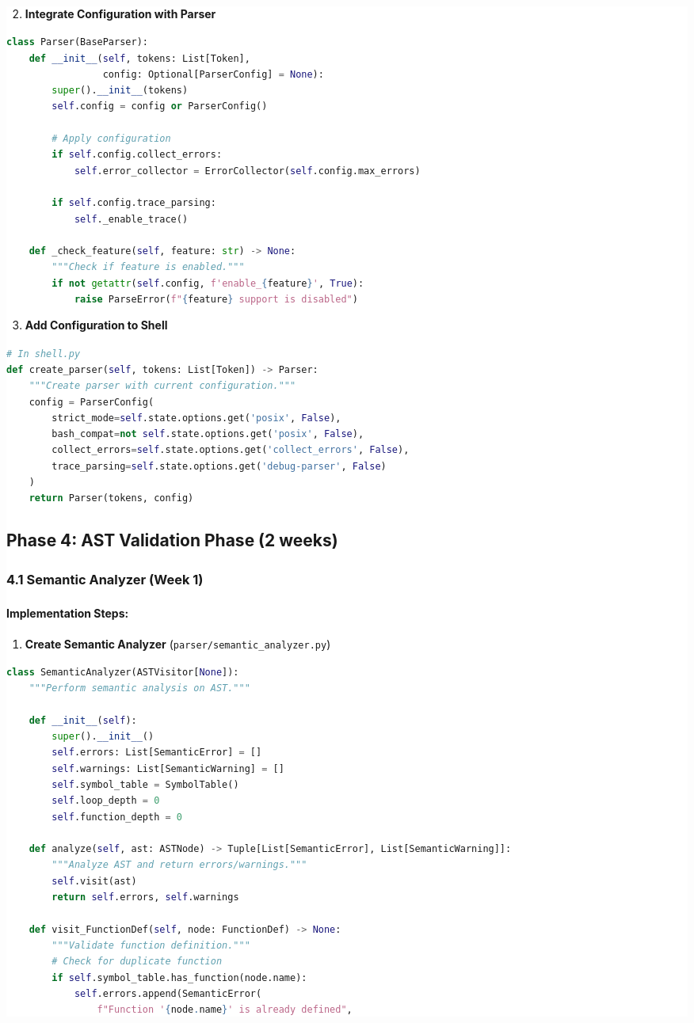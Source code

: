 2. **Integrate Configuration with Parser**
```python
class Parser(BaseParser):
    def __init__(self, tokens: List[Token], 
                 config: Optional[ParserConfig] = None):
        super().__init__(tokens)
        self.config = config or ParserConfig()
        
        # Apply configuration
        if self.config.collect_errors:
            self.error_collector = ErrorCollector(self.config.max_errors)
        
        if self.config.trace_parsing:
            self._enable_trace()
    
    def _check_feature(self, feature: str) -> None:
        """Check if feature is enabled."""
        if not getattr(self.config, f'enable_{feature}', True):
            raise ParseError(f"{feature} support is disabled")
```

3. **Add Configuration to Shell**
```python
# In shell.py
def create_parser(self, tokens: List[Token]) -> Parser:
    """Create parser with current configuration."""
    config = ParserConfig(
        strict_mode=self.state.options.get('posix', False),
        bash_compat=not self.state.options.get('posix', False),
        collect_errors=self.state.options.get('collect_errors', False),
        trace_parsing=self.state.options.get('debug-parser', False)
    )
    return Parser(tokens, config)
```

## Phase 4: AST Validation Phase (2 weeks)

### 4.1 Semantic Analyzer (Week 1)

#### Implementation Steps:

1. **Create Semantic Analyzer** (`parser/semantic_analyzer.py`)
```python
class SemanticAnalyzer(ASTVisitor[None]):
    """Perform semantic analysis on AST."""
    
    def __init__(self):
        super().__init__()
        self.errors: List[SemanticError] = []
        self.warnings: List[SemanticWarning] = []
        self.symbol_table = SymbolTable()
        self.loop_depth = 0
        self.function_depth = 0
    
    def analyze(self, ast: ASTNode) -> Tuple[List[SemanticError], List[SemanticWarning]]:
        """Analyze AST and return errors/warnings."""
        self.visit(ast)
        return self.errors, self.warnings
    
    def visit_FunctionDef(self, node: FunctionDef) -> None:
        """Validate function definition."""
        # Check for duplicate function
        if self.symbol_table.has_function(node.name):
            self.errors.append(SemanticError(
                f"Function '{node.name}' is already defined",
```